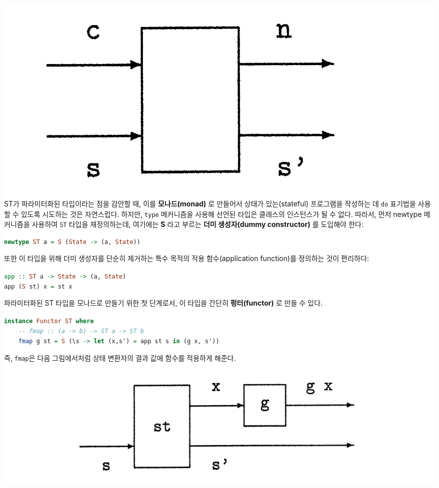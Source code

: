 ![img2](image-2.png)

ST가 파라미터화된 타입이라는 점을 감안할 때, 이를 **모나드(monad)** 로 만들어서 상태가 있는(stateful) 프로그램을 작성하는 데 `do` 표기법을 사용할 수 있도록 시도하는 것은 자연스럽다. 하지만, `type` 메커니즘을 사용해 선언된 타입은 클래스의 인스턴스가 될 수 없다. 따라서, 먼저 newtype 메커니즘을 사용하여 `ST` 타입을 재정의하는데, 여기에는 **S** 라고 부르는 **더미 생성자(dummy constructor)** 를 도입해야 한다:
```haskell
newtype ST a = S (State -> (a, State))
```

또한 이 타입을 위해 더미 생성자를 단순히 제거하는 특수 목적의 적용 함수(application function)를 정의하는 것이 편리하다:
```haskell
app :: ST a -> State -> (a, State)
app (S st) x = st x
```

파라미터화된 ST 타입을 모나드로 만들기 위한 첫 단계로서, 이 타입을 간단히 **펑터(functor)** 로 만들 수 있다.
```haskell
instance Functor ST where
    -- fmap :: (a -> b) -> ST a -> ST b
    fmap g st = S (\s -> let (x,s') = app st s in (g x, s'))
```
즉, `fmap`은 다음 그림에서처럼 상태 변환자의 결과 값에 함수를 적용하게 해준다.

![img3](image-3.png)
